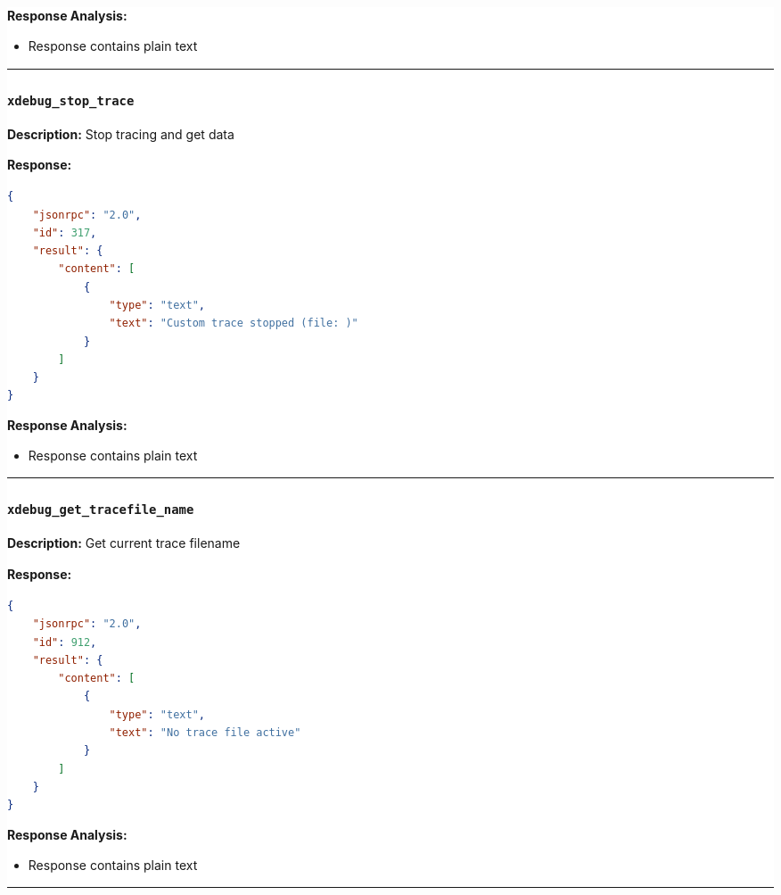 **Response Analysis:**
- Response contains plain text

---

### `xdebug_stop_trace`

**Description:** Stop tracing and get data

**Response:**
```json
{
    "jsonrpc": "2.0",
    "id": 317,
    "result": {
        "content": [
            {
                "type": "text",
                "text": "Custom trace stopped (file: )"
            }
        ]
    }
}
```

**Response Analysis:**
- Response contains plain text

---

### `xdebug_get_tracefile_name`

**Description:** Get current trace filename

**Response:**
```json
{
    "jsonrpc": "2.0",
    "id": 912,
    "result": {
        "content": [
            {
                "type": "text",
                "text": "No trace file active"
            }
        ]
    }
}
```

**Response Analysis:**
- Response contains plain text

---
